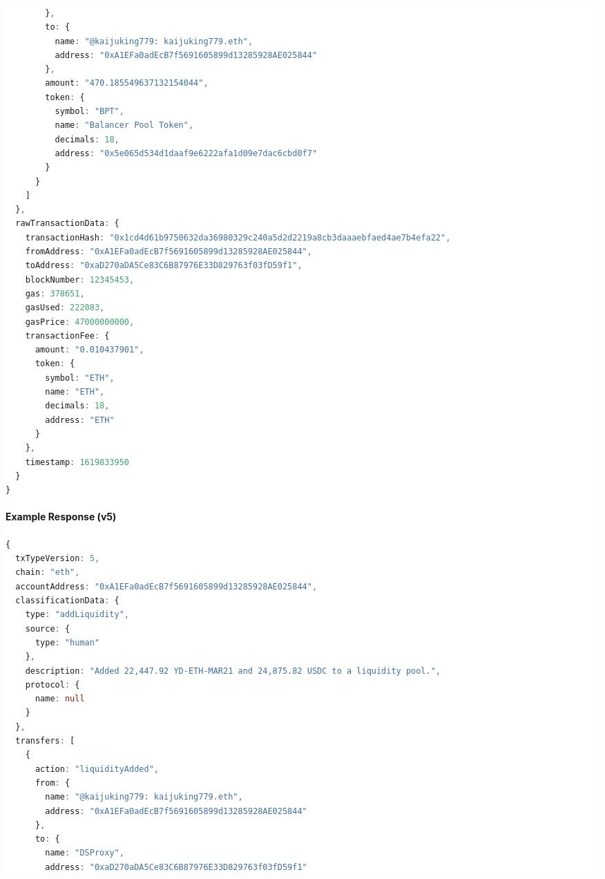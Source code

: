 ```typescript
        },
        to: {
          name: "@kaijuking779: kaijuking779.eth",
          address: "0xA1EFa0adEcB7f5691605899d13285928AE025844"
        },
        amount: "470.185549637132154044",
        token: {
          symbol: "BPT",
          name: "Balancer Pool Token",
          decimals: 18,
          address: "0x5e065d534d1daaf9e6222afa1d09e7dac6cbd0f7"
        }
      }
    ]
  },
  rawTransactionData: {
    transactionHash: "0x1cd4d61b9750632da36980329c240a5d2d2219a8cb3daaaebfaed4ae7b4efa22",
    fromAddress: "0xA1EFa0adEcB7f5691605899d13285928AE025844",
    toAddress: "0xaD270aDA5Ce83C6B87976E33D829763f03fD59f1",
    blockNumber: 12345453,
    gas: 378651,
    gasUsed: 222083,
    gasPrice: 47000000000,
    transactionFee: {
      amount: "0.010437901",
      token: {
        symbol: "ETH",
        name: "ETH",
        decimals: 18,
        address: "ETH"
      }
    },
    timestamp: 1619833950
  }
}
```

#### Example Response (v5)
```typescript
{
  txTypeVersion: 5,
  chain: "eth",
  accountAddress: "0xA1EFa0adEcB7f5691605899d13285928AE025844",
  classificationData: {
    type: "addLiquidity",
    source: {
      type: "human"
    },
    description: "Added 22,447.92 YD-ETH-MAR21 and 24,875.82 USDC to a liquidity pool.",
    protocol: {
      name: null
    }
  },
  transfers: [
    {
      action: "liquidityAdded",
      from: {
        name: "@kaijuking779: kaijuking779.eth",
        address: "0xA1EFa0adEcB7f5691605899d13285928AE025844"
      },
      to: {
        name: "DSProxy",
        address: "0xaD270aDA5Ce83C6B87976E33D829763f03fD59f1"
```